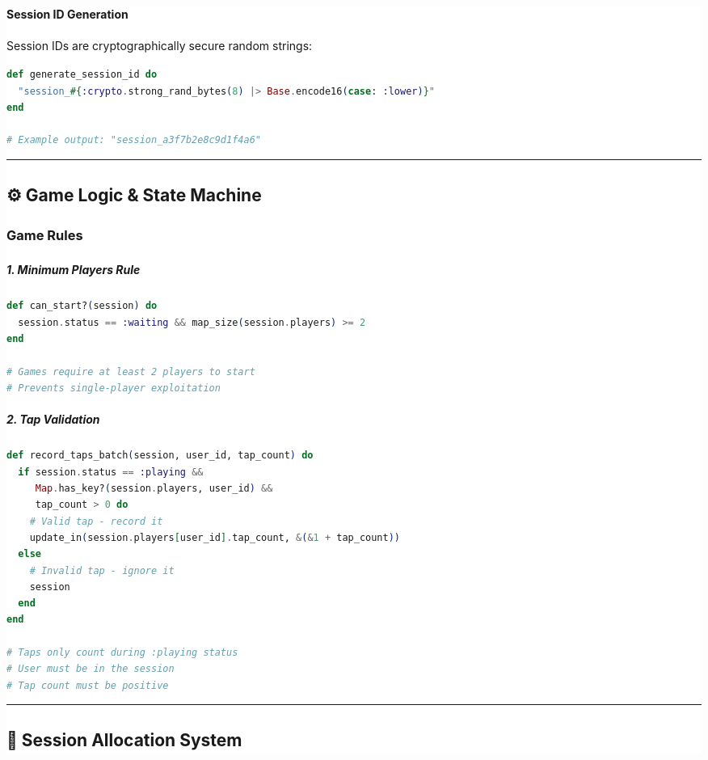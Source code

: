 #### Session ID Generation

Session IDs are cryptographically secure random strings:

```elixir
def generate_session_id do
  "session_#{:crypto.strong_rand_bytes(8) |> Base.encode16(case: :lower)}"
end

# Example output: "session_a3f7b2e8c9d1f4a6"
```

---

## ⚙️ Game Logic & State Machine

### Game Rules

##### 1. **Minimum Players Rule**

```elixir
def can_start?(session) do
  session.status == :waiting && map_size(session.players) >= 2
end

# Games require at least 2 players to start
# Prevents single-player exploitation
```

##### 2. **Tap Validation**

```elixir
def record_taps_batch(session, user_id, tap_count) do
  if session.status == :playing && 
     Map.has_key?(session.players, user_id) && 
     tap_count > 0 do
    # Valid tap - record it
    update_in(session.players[user_id].tap_count, &(&1 + tap_count))
  else
    # Invalid tap - ignore it
    session
  end
end

# Taps only count during :playing status
# User must be in the session
# Tap count must be positive
```

---

## 🔄 Session Allocation System
